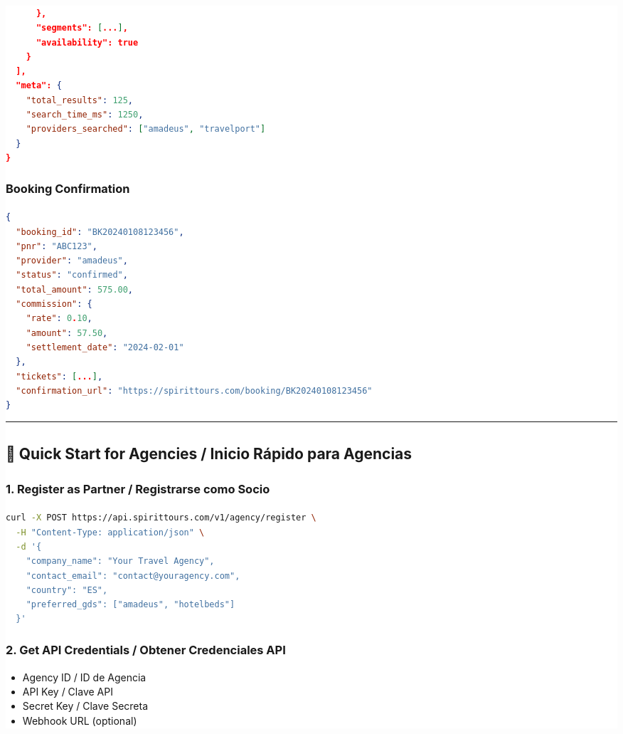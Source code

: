 ```json
      },
      "segments": [...],
      "availability": true
    }
  ],
  "meta": {
    "total_results": 125,
    "search_time_ms": 1250,
    "providers_searched": ["amadeus", "travelport"]
  }
}
```

### Booking Confirmation
```json
{
  "booking_id": "BK20240108123456",
  "pnr": "ABC123",
  "provider": "amadeus",
  "status": "confirmed",
  "total_amount": 575.00,
  "commission": {
    "rate": 0.10,
    "amount": 57.50,
    "settlement_date": "2024-02-01"
  },
  "tickets": [...],
  "confirmation_url": "https://spirittours.com/booking/BK20240108123456"
}
```

---

## 🚀 Quick Start for Agencies / Inicio Rápido para Agencias

### 1. Register as Partner / Registrarse como Socio
```bash
curl -X POST https://api.spirittours.com/v1/agency/register \
  -H "Content-Type: application/json" \
  -d '{
    "company_name": "Your Travel Agency",
    "contact_email": "contact@youragency.com",
    "country": "ES",
    "preferred_gds": ["amadeus", "hotelbeds"]
  }'
```

### 2. Get API Credentials / Obtener Credenciales API
- Agency ID / ID de Agencia
- API Key / Clave API
- Secret Key / Clave Secreta
- Webhook URL (optional)
